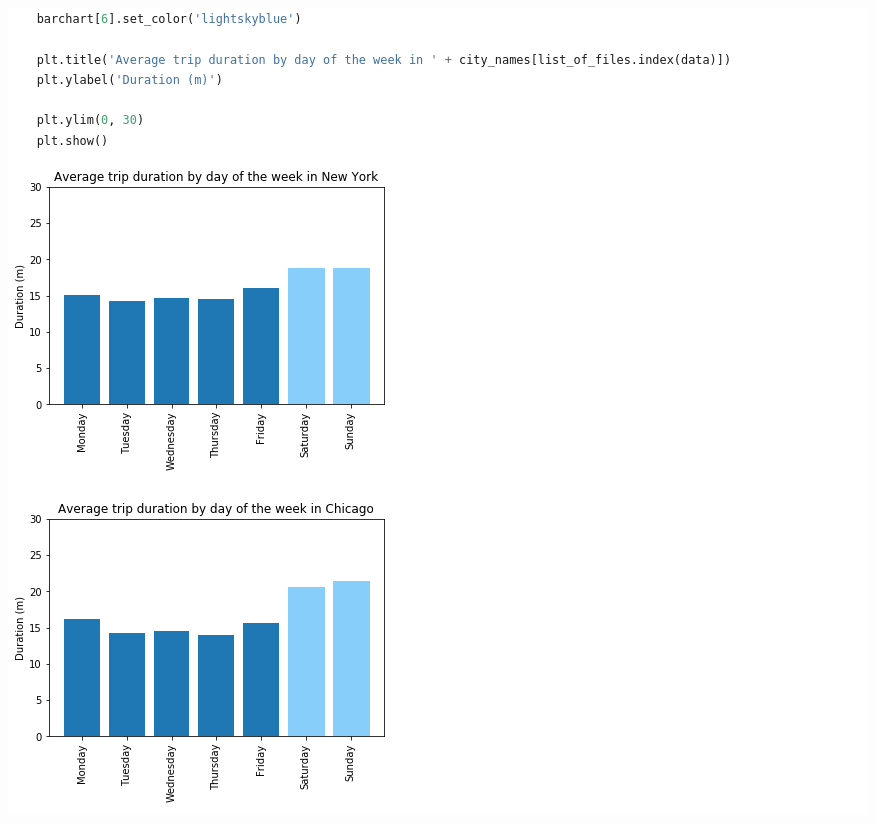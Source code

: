 ```python
    barchart[6].set_color('lightskyblue')
    
    plt.title('Average trip duration by day of the week in ' + city_names[list_of_files.index(data)])
    plt.ylabel('Duration (m)')
    
    plt.ylim(0, 30)
    plt.show()
```


![png](output_32_0.png)



![png](output_32_1.png)


